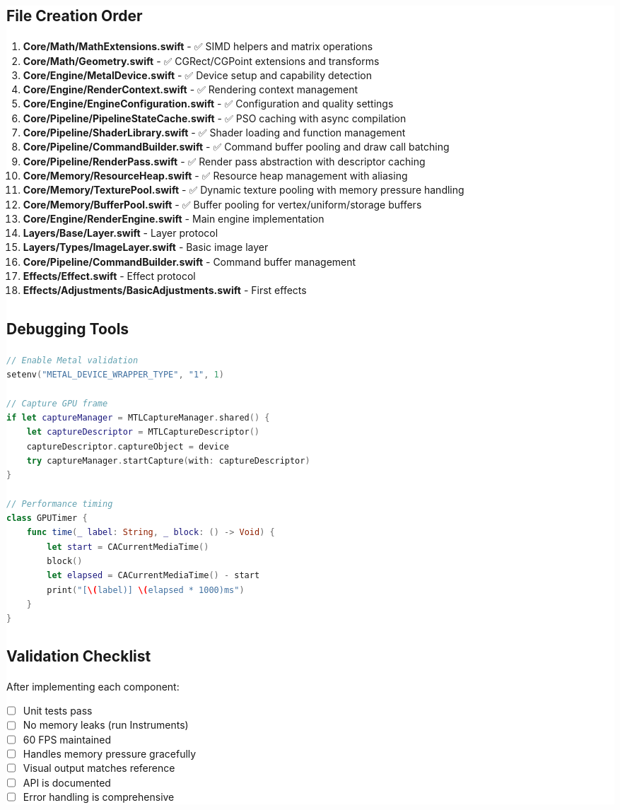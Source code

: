 ## File Creation Order

1. **Core/Math/MathExtensions.swift** - ✅ SIMD helpers and matrix operations
2. **Core/Math/Geometry.swift** - ✅ CGRect/CGPoint extensions and transforms
3. **Core/Engine/MetalDevice.swift** - ✅ Device setup and capability detection  
4. **Core/Engine/RenderContext.swift** - ✅ Rendering context management
5. **Core/Engine/EngineConfiguration.swift** - ✅ Configuration and quality settings
6. **Core/Pipeline/PipelineStateCache.swift** - ✅ PSO caching with async compilation
7. **Core/Pipeline/ShaderLibrary.swift** - ✅ Shader loading and function management
8. **Core/Pipeline/CommandBuilder.swift** - ✅ Command buffer pooling and draw call batching
9. **Core/Pipeline/RenderPass.swift** - ✅ Render pass abstraction with descriptor caching
10. **Core/Memory/ResourceHeap.swift** - ✅ Resource heap management with aliasing
11. **Core/Memory/TexturePool.swift** - ✅ Dynamic texture pooling with memory pressure handling
12. **Core/Memory/BufferPool.swift** - ✅ Buffer pooling for vertex/uniform/storage buffers
13. **Core/Engine/RenderEngine.swift** - Main engine implementation
9. **Layers/Base/Layer.swift** - Layer protocol
10. **Layers/Types/ImageLayer.swift** - Basic image layer
11. **Core/Pipeline/CommandBuilder.swift** - Command buffer management
12. **Effects/Effect.swift** - Effect protocol
13. **Effects/Adjustments/BasicAdjustments.swift** - First effects

## Debugging Tools

```swift
// Enable Metal validation
setenv("METAL_DEVICE_WRAPPER_TYPE", "1", 1)

// Capture GPU frame
if let captureManager = MTLCaptureManager.shared() {
    let captureDescriptor = MTLCaptureDescriptor()
    captureDescriptor.captureObject = device
    try captureManager.startCapture(with: captureDescriptor)
}

// Performance timing
class GPUTimer {
    func time(_ label: String, _ block: () -> Void) {
        let start = CACurrentMediaTime()
        block()
        let elapsed = CACurrentMediaTime() - start
        print("[\(label)] \(elapsed * 1000)ms")
    }
}
```

## Validation Checklist

After implementing each component:

- [ ] Unit tests pass
- [ ] No memory leaks (run Instruments)
- [ ] 60 FPS maintained
- [ ] Handles memory pressure gracefully
- [ ] Visual output matches reference
- [ ] API is documented
- [ ] Error handling is comprehensive
